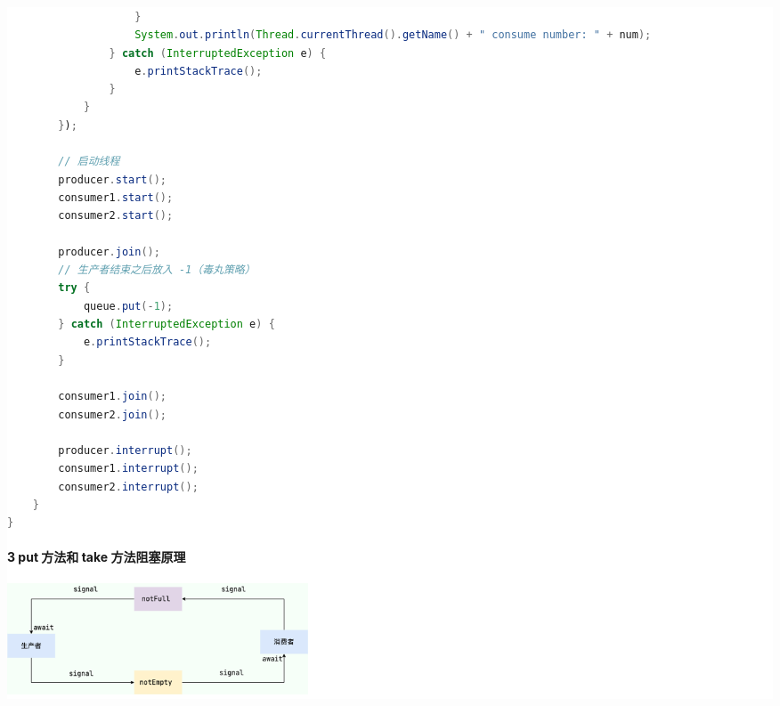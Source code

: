 ```java
                    }
                    System.out.println(Thread.currentThread().getName() + " consume number: " + num);
                } catch (InterruptedException e) {
                    e.printStackTrace();
                }
            }
        });

        // 启动线程
        producer.start();
        consumer1.start();
        consumer2.start();

        producer.join();
        // 生产者结束之后放入 -1（毒丸策略）
        try {
            queue.put(-1);
        } catch (InterruptedException e) {
            e.printStackTrace();
        }

        consumer1.join();
        consumer2.join();

        producer.interrupt();
        consumer1.interrupt();
        consumer2.interrupt();
    }
}
```



#### 3  put 方法和 take 方法阻塞原理

<img src="./assets/image-20240804120042795.png" alt="image-20240804120042795" style="zoom:33%;" />
